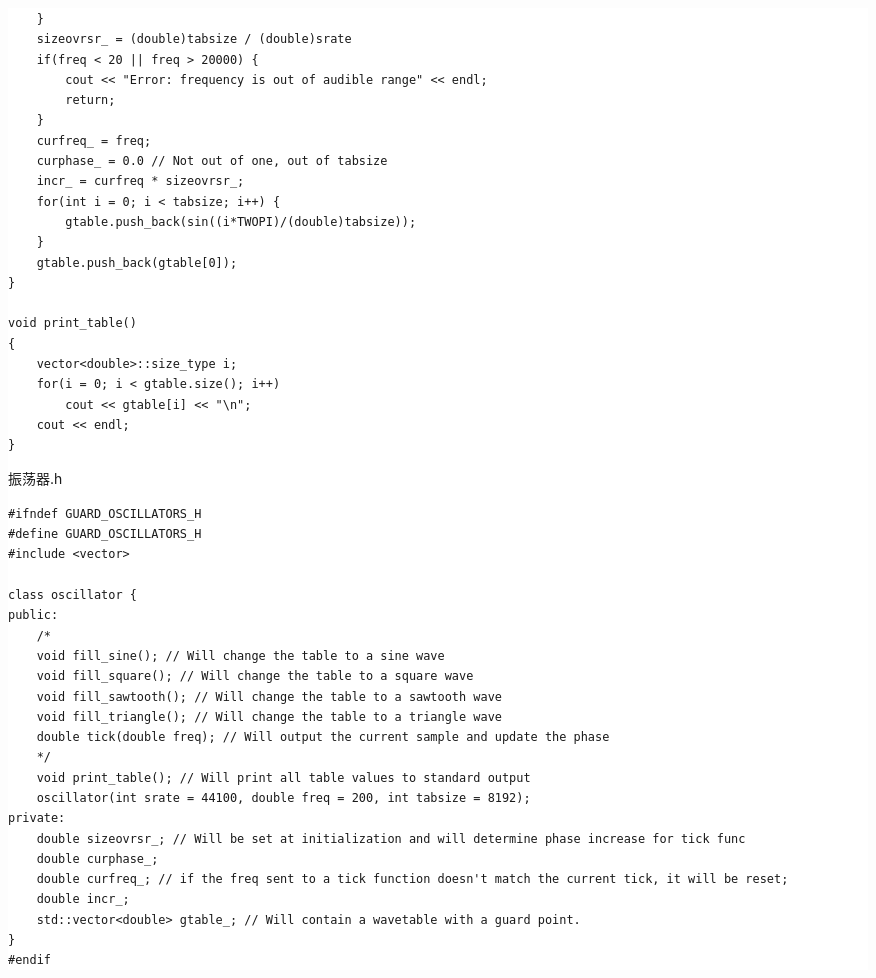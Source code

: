 ```
    }
    sizeovrsr_ = (double)tabsize / (double)srate
    if(freq < 20 || freq > 20000) {
        cout << "Error: frequency is out of audible range" << endl;
        return;
    }
    curfreq_ = freq;
    curphase_ = 0.0 // Not out of one, out of tabsize
    incr_ = curfreq * sizeovrsr_;
    for(int i = 0; i < tabsize; i++) {
        gtable.push_back(sin((i*TWOPI)/(double)tabsize));
    }
    gtable.push_back(gtable[0]);
}

void print_table()
{
    vector<double>::size_type i;
    for(i = 0; i < gtable.size(); i++)
        cout << gtable[i] << "\n";
    cout << endl;
} 
```

振荡器.h

```
#ifndef GUARD_OSCILLATORS_H
#define GUARD_OSCILLATORS_H
#include <vector>

class oscillator {
public:
    /*
    void fill_sine(); // Will change the table to a sine wave
    void fill_square(); // Will change the table to a square wave
    void fill_sawtooth(); // Will change the table to a sawtooth wave
    void fill_triangle(); // Will change the table to a triangle wave
    double tick(double freq); // Will output the current sample and update the phase
    */
    void print_table(); // Will print all table values to standard output
    oscillator(int srate = 44100, double freq = 200, int tabsize = 8192);
private:
    double sizeovrsr_; // Will be set at initialization and will determine phase increase for tick func
    double curphase_;
    double curfreq_; // if the freq sent to a tick function doesn't match the current tick, it will be reset;
    double incr_;
    std::vector<double> gtable_; // Will contain a wavetable with a guard point.
}
#endif 
```
